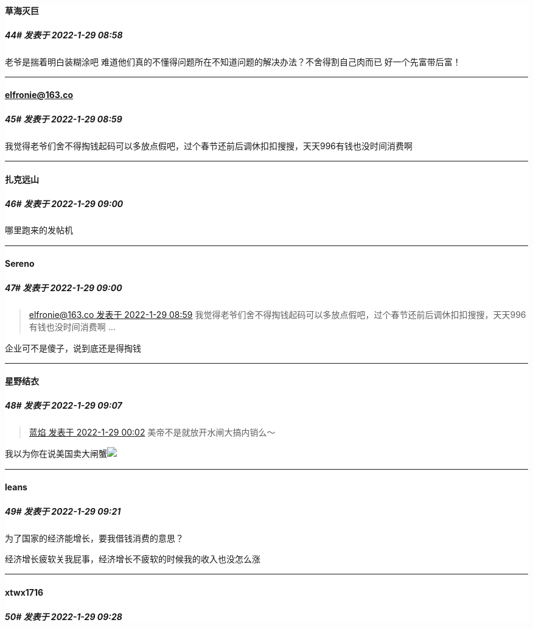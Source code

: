 ####  草海灭巨  
##### 44#       发表于 2022-1-29 08:58

老爷是揣着明白装糊涂吧
难道他们真的不懂得问题所在不知道问题的解决办法？不舍得割自己肉而已
好一个先富带后富！

*****

####  elfronie@163.co  
##### 45#       发表于 2022-1-29 08:59

我觉得老爷们舍不得掏钱起码可以多放点假吧，过个春节还前后调休扣扣搜搜，天天996有钱也没时间消费啊

*****

####  扎克远山  
##### 46#       发表于 2022-1-29 09:00

哪里跑来的发帖机

*****

####  Sereno  
##### 47#       发表于 2022-1-29 09:00

<blockquote><a href="httphttps://bbs.saraba1st.com/2b/forum.php?mod=redirect&amp;goto=findpost&amp;pid=54467154&amp;ptid=2049791" target="_blank">elfronie@163.co 发表于 2022-1-29 08:59</a>
我觉得老爷们舍不得掏钱起码可以多放点假吧，过个春节还前后调休扣扣搜搜，天天996有钱也没时间消费啊 ...</blockquote>
企业可不是傻子，说到底还是得掏钱

*****

####  星野结衣  
##### 48#       发表于 2022-1-29 09:07

<blockquote><a href="httphttps://bbs.saraba1st.com/2b/forum.php?mod=redirect&amp;goto=findpost&amp;pid=54465286&amp;ptid=2049791" target="_blank">蓝焰 发表于 2022-1-29 00:02</a>
美帝不是就放开水闸大搞内销么～</blockquote>
我以为你在说美国卖大闸蟹<img src="https://static.saraba1st.com/image/smiley/face2017/066.png" referrerpolicy="no-referrer">

*****

####  leans  
##### 49#       发表于 2022-1-29 09:21

为了国家的经济能增长，要我借钱消费的意思？

经济增长疲软关我屁事，经济增长不疲软的时候我的收入也没怎么涨

*****

####  xtwx1716  
##### 50#       发表于 2022-1-29 09:28
